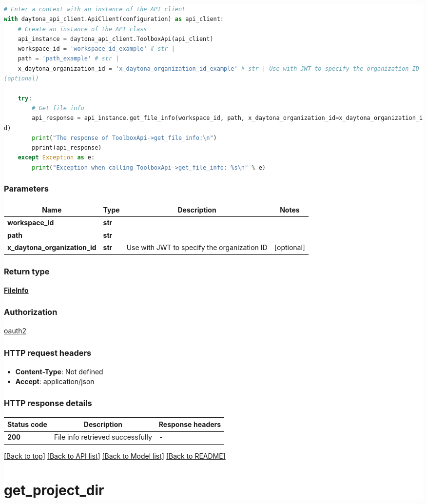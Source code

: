 ```python
# Enter a context with an instance of the API client
with daytona_api_client.ApiClient(configuration) as api_client:
    # Create an instance of the API class
    api_instance = daytona_api_client.ToolboxApi(api_client)
    workspace_id = 'workspace_id_example' # str |
    path = 'path_example' # str |
    x_daytona_organization_id = 'x_daytona_organization_id_example' # str | Use with JWT to specify the organization ID (optional)

    try:
        # Get file info
        api_response = api_instance.get_file_info(workspace_id, path, x_daytona_organization_id=x_daytona_organization_id)
        print("The response of ToolboxApi->get_file_info:\n")
        pprint(api_response)
    except Exception as e:
        print("Exception when calling ToolboxApi->get_file_info: %s\n" % e)
```

### Parameters

| Name                          | Type    | Description                                 | Notes      |
| ----------------------------- | ------- | ------------------------------------------- | ---------- |
| **workspace_id**              | **str** |                                             |
| **path**                      | **str** |                                             |
| **x_daytona_organization_id** | **str** | Use with JWT to specify the organization ID | [optional] |

### Return type

[**FileInfo**](FileInfo.md)

### Authorization

[oauth2](../README.md#oauth2)

### HTTP request headers

- **Content-Type**: Not defined
- **Accept**: application/json

### HTTP response details

| Status code | Description                      | Response headers |
| ----------- | -------------------------------- | ---------------- |
| **200**     | File info retrieved successfully | -                |

[[Back to top]](#) [[Back to API list]](../README.md#documentation-for-api-endpoints) [[Back to Model list]](../README.md#documentation-for-models) [[Back to README]](../README.md)

# **get_project_dir**
